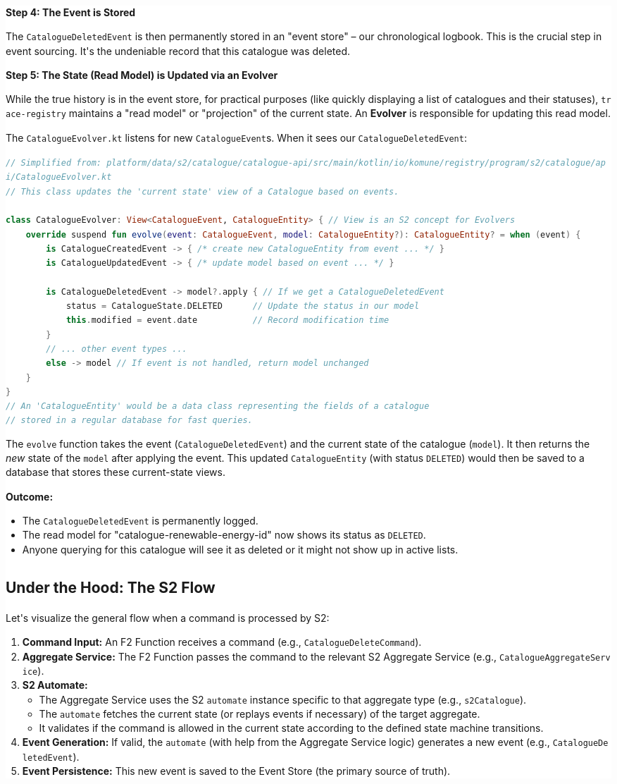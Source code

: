 **Step 4: The Event is Stored**

The `CatalogueDeletedEvent` is then permanently stored in an "event store" – our chronological logbook. This is the crucial step in event sourcing. It's the undeniable record that this catalogue was deleted.

**Step 5: The State (Read Model) is Updated via an Evolver**

While the true history is in the event store, for practical purposes (like quickly displaying a list of catalogues and their statuses), `trace-registry` maintains a "read model" or "projection" of the current state. An **Evolver** is responsible for updating this read model.

The `CatalogueEvolver.kt` listens for new `CatalogueEvent`s. When it sees our `CatalogueDeletedEvent`:

```kotlin
// Simplified from: platform/data/s2/catalogue/catalogue-api/src/main/kotlin/io/komune/registry/program/s2/catalogue/api/CatalogueEvolver.kt
// This class updates the 'current state' view of a Catalogue based on events.

class CatalogueEvolver: View<CatalogueEvent, CatalogueEntity> { // View is an S2 concept for Evolvers
    override suspend fun evolve(event: CatalogueEvent, model: CatalogueEntity?): CatalogueEntity? = when (event) {
        is CatalogueCreatedEvent -> { /* create new CatalogueEntity from event ... */ }
        is CatalogueUpdatedEvent -> { /* update model based on event ... */ }
        
        is CatalogueDeletedEvent -> model?.apply { // If we get a CatalogueDeletedEvent
            status = CatalogueState.DELETED      // Update the status in our model
            this.modified = event.date           // Record modification time
        }
        // ... other event types ...
        else -> model // If event is not handled, return model unchanged
    }
}
// An 'CatalogueEntity' would be a data class representing the fields of a catalogue 
// stored in a regular database for fast queries.
```
The `evolve` function takes the event (`CatalogueDeletedEvent`) and the current state of the catalogue (`model`). It then returns the *new* state of the `model` after applying the event. This updated `CatalogueEntity` (with status `DELETED`) would then be saved to a database that stores these current-state views.

**Outcome:**
*   The `CatalogueDeletedEvent` is permanently logged.
*   The read model for "catalogue-renewable-energy-id" now shows its status as `DELETED`.
*   Anyone querying for this catalogue will see it as deleted or it might not show up in active lists.

## Under the Hood: The S2 Flow

Let's visualize the general flow when a command is processed by S2:

1.  **Command Input:** An F2 Function receives a command (e.g., `CatalogueDeleteCommand`).
2.  **Aggregate Service:** The F2 Function passes the command to the relevant S2 Aggregate Service (e.g., `CatalogueAggregateService`).
3.  **S2 Automate:**
    *   The Aggregate Service uses the S2 `automate` instance specific to that aggregate type (e.g., `s2Catalogue`).
    *   The `automate` fetches the current state (or replays events if necessary) of the target aggregate.
    *   It validates if the command is allowed in the current state according to the defined state machine transitions.
4.  **Event Generation:** If valid, the `automate` (with help from the Aggregate Service logic) generates a new event (e.g., `CatalogueDeletedEvent`).
5.  **Event Persistence:** This new event is saved to the Event Store (the primary source of truth).